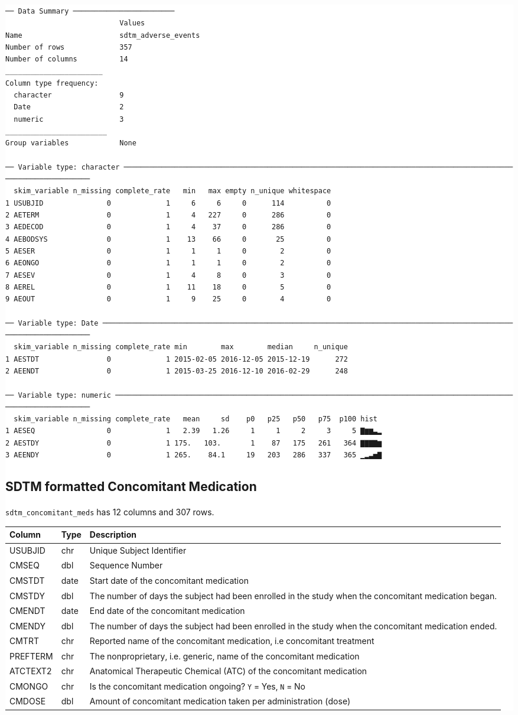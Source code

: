     ── Data Summary ────────────────────────
                               Values             
    Name                       sdtm_adverse_events
    Number of rows             357                
    Number of columns          14                 
    _______________________                       
    Column type frequency:                        
      character                9                  
      Date                     2                  
      numeric                  3                  
    ________________________                      
    Group variables            None               

    ── Variable type: character ────────────────────────────────────────────────────────────────────────────────────────────────────────────────
      skim_variable n_missing complete_rate   min   max empty n_unique whitespace
    1 USUBJID               0             1     6     6     0      114          0
    2 AETERM                0             1     4   227     0      286          0
    3 AEDECOD               0             1     4    37     0      286          0
    4 AEBODSYS              0             1    13    66     0       25          0
    5 AESER                 0             1     1     1     0        2          0
    6 AEONGO                0             1     1     1     0        2          0
    7 AESEV                 0             1     4     8     0        3          0
    8 AEREL                 0             1    11    18     0        5          0
    9 AEOUT                 0             1     9    25     0        4          0

    ── Variable type: Date ─────────────────────────────────────────────────────────────────────────────────────────────────────────────────────
      skim_variable n_missing complete_rate min        max        median     n_unique
    1 AESTDT                0             1 2015-02-05 2016-12-05 2015-12-19      272
    2 AEENDT                0             1 2015-03-25 2016-12-10 2016-02-29      248

    ── Variable type: numeric ──────────────────────────────────────────────────────────────────────────────────────────────────────────────────
      skim_variable n_missing complete_rate   mean     sd    p0   p25   p50   p75  p100 hist 
    1 AESEQ                 0             1   2.39   1.26     1     1     2     3     5 ▇▆▆▃▂
    2 AESTDY                0             1 175.   103.       1    87   175   261   364 ▇▇▇▇▆
    3 AEENDY                0             1 265.    84.1     19   203   286   337   365 ▁▂▃▅▇

## SDTM formatted Concomitant Medication

`sdtm_concomitant_meds` has 12 columns and 307 rows.

| Column   | Type | Description                                                                                          |
|:---------|:-----|:-----------------------------------------------------------------------------------------------------|
| USUBJID  | chr  | Unique Subject Identifier                                                                            |
| CMSEQ    | dbl  | Sequence Number                                                                                      |
| CMSTDT   | date | Start date of the concomitant medication                                                             |
| CMSTDY   | dbl  | The number of days the subject had been enrolled in the study when the concomitant medication began. |
| CMENDT   | date | End date of the concomitant medication                                                               |
| CMENDY   | dbl  | The number of days the subject had been enrolled in the study when the concomitant medication ended. |
| CMTRT    | chr  | Reported name of the concomitant medication, i.e concomitant treatment                               |
| PREFTERM | chr  | The nonproprietary, i.e. generic, name of the concomitant medication                                 |
| ATCTEXT2 | chr  | Anatomical Therapeutic Chemical (ATC) of the concomitant medication                                  |
| CMONGO   | chr  | Is the concomitant medication ongoing? `Y` = Yes, `N` = No                                           |
| CMDOSE   | dbl  | Amount of concomitant medication taken per administration (dose)                                     |